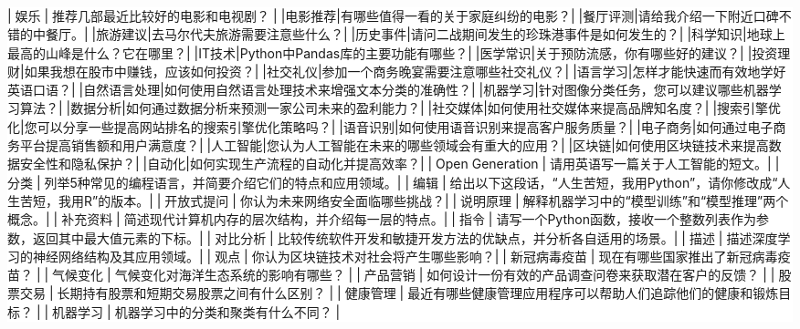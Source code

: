 | 娱乐 | 推荐几部最近比较好的电影和电视剧？ |
|电影推荐|有哪些值得一看的关于家庭纠纷的电影？|
|餐厅评测|请给我介绍一下附近口碑不错的中餐厅。|
|旅游建议|去马尔代夫旅游需要注意些什么？|
|历史事件|请问二战期间发生的珍珠港事件是如何发生的？|
|科学知识|地球上最高的山峰是什么？它在哪里？|
|IT技术|Python中Pandas库的主要功能有哪些？|
|医学常识|关于预防流感，你有哪些好的建议？|
|投资理财|如果我想在股市中赚钱，应该如何投资？|
|社交礼仪|参加一个商务晚宴需要注意哪些社交礼仪？|
|语言学习|怎样才能快速而有效地学好英语口语？|
|自然语言处理|如何使用自然语言处理技术来增强文本分类的准确性？|
|机器学习|针对图像分类任务，您可以建议哪些机器学习算法？|
|数据分析|如何通过数据分析来预测一家公司未来的盈利能力？|
|社交媒体|如何使用社交媒体来提高品牌知名度？|
|搜索引擎优化|您可以分享一些提高网站排名的搜索引擎优化策略吗？|
|语音识别|如何使用语音识别来提高客户服务质量？|
|电子商务|如何通过电子商务平台提高销售额和用户满意度？|
|人工智能|您认为人工智能在未来的哪些领域会有重大的应用？|
|区块链|如何使用区块链技术来提高数据安全性和隐私保护？|
|自动化|如何实现生产流程的自动化并提高效率？|
| Open Generation | 请用英语写一篇关于人工智能的短文。|
| 分类 | 列举5种常见的编程语言，并简要介绍它们的特点和应用领域。|
| 编辑 | 给出以下这段话，“人生苦短，我用Python”，请你修改成“人生苦短，我用R”的版本。|
| 开放式提问 | 你认为未来网络安全面临哪些挑战？|
| 说明原理 | 解释机器学习中的“模型训练”和“模型推理”两个概念。|
| 补充资料 | 简述现代计算机内存的层次结构，并介绍每一层的特点。|
| 指令 | 请写一个Python函数，接收一个整数列表作为参数，返回其中最大值元素的下标。|
| 对比分析 | 比较传统软件开发和敏捷开发方法的优缺点，并分析各自适用的场景。|
| 描述 | 描述深度学习的神经网络结构及其应用领域。|
| 观点 | 你认为区块链技术对社会将产生哪些影响？|
| 新冠病毒疫苗                                     | 现在有哪些国家推出了新冠病毒疫苗？                                                                                            |
| 气候变化                                        | 气候变化对海洋生态系统的影响有哪些？                                                                                          |
| 产品营销                                        | 如何设计一份有效的产品调查问卷来获取潜在客户的反馈？                                                                          |
| 股票交易                                        | 长期持有股票和短期交易股票之间有什么区别？                                                                                    |
| 健康管理                                        | 最近有哪些健康管理应用程序可以帮助人们追踪他们的健康和锻炼目标？                                                            |
| 机器学习                                        | 机器学习中的分类和聚类有什么不同？                                                                                            |
